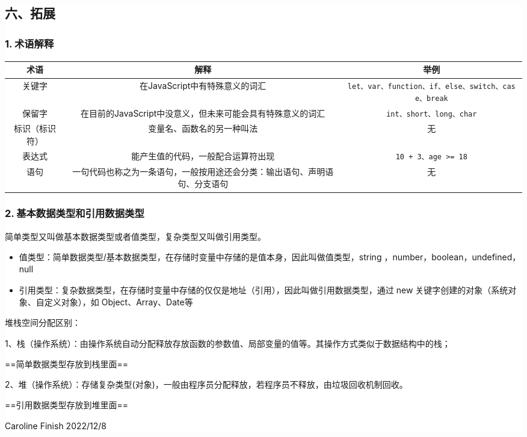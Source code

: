 ## 六、拓展

### 1. 术语解释

|      术语      |                             解释                             |                        举例                         |
| :------------: | :----------------------------------------------------------: | :-------------------------------------------------: |
|     关键字     |                在JavaScript中有特殊意义的词汇                | `let、var、function、if、else、switch、case、break` |
|     保留字     |  在目前的JavaScript中没意义，但未来可能会具有特殊意义的词汇  |              `int、short、long、char`               |
| 标识（标识符） |                  变量名、函数名的另一种叫法                  |                         无                          |
|     表达式     |              能产生值的代码，一般配合运算符出现              |                 `10 + 3、age >= 18`                 |
|      语句      | 一句代码也称之为一条语句，一般按用途还会分类：输出语句、声明语句、分支语句 |                         无                          |

### 2. 基本数据类型和引用数据类型

简单类型又叫做基本数据类型或者值类型，复杂类型又叫做引用类型。 

- 值类型：简单数据类型/基本数据类型，在存储时变量中存储的是值本身，因此叫做值类型，string ，number，boolean，undefined，null

- 引用类型：复杂数据类型，在存储时变量中存储的仅仅是地址（引用），因此叫做引用数据类型，通过 new 关键字创建的对象（系统对象、自定义对象），如 Object、Array、Date等

堆栈空间分配区别：

1、栈（操作系统）：由操作系统自动分配释放存放函数的参数值、局部变量的值等。其操作方式类似于数据结构中的栈；

==简单数据类型存放到栈里面==

2、堆（操作系统）：存储复杂类型(对象)，一般由程序员分配释放，若程序员不释放，由垃圾回收机制回收。

==引用数据类型存放到堆里面==

Caroline Finish 2022/12/8